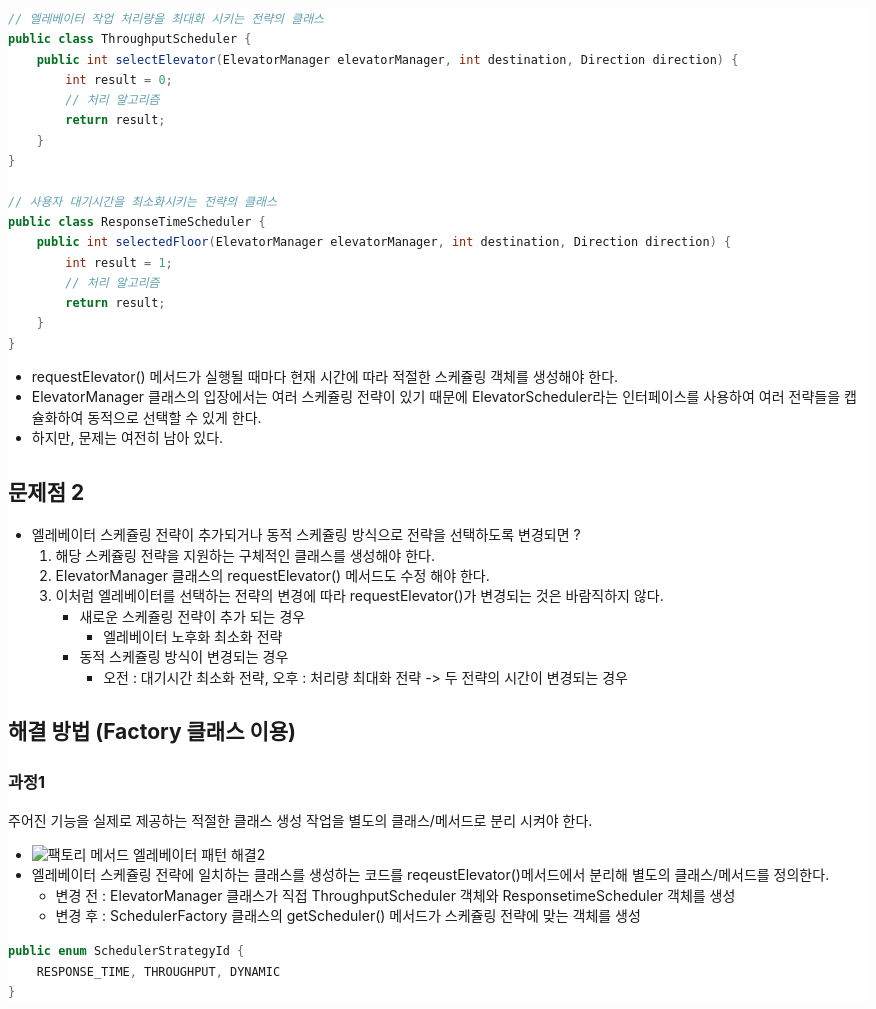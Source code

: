 ```java
// 엘레베이터 작업 처리량을 최대화 시키는 전략의 클래스
public class ThroughputScheduler {
	public int selectElevator(ElevatorManager elevatorManager, int destination, Direction direction) {
		int result = 0;
		// 처리 알고리즘
		return result;
	}
}

// 사용자 대기시간을 최소화시키는 전략의 클래스
public class ResponseTimeScheduler {
	public int selectedFloor(ElevatorManager elevatorManager, int destination, Direction direction) {
		int result = 1;
		// 처리 알고리즘
		return result;
	}
}
```  

- requestElevator() 메서드가 실행될 때마다 현재 시간에 따라 적절한 스케쥴링 객체를 생성해야 한다.
- ElevatorManager 클래스의 입장에서는 여러 스케쥴링 전략이 있기 때문에 ElevatorScheduler라는 인터페이스를 사용하여 여러 전략들을 캡슐화하여 동적으로 선택할 수 있게 한다.
- 하지만, 문제는 여전히 남아 있다.

## 문제점 2
- 엘레베이터 스케쥴링 전략이 추가되거나 동적 스케쥴링 방식으로 전략을 선택하도록 변경되면 ?
	1. 해당 스케쥴링 전략을 지원하는 구체적인 클래스를 생성해야 한다.
	1. ElevatorManager 클래스의 requestElevator() 메서드도 수정 해야 한다.
	1. 이처럼 엘레베이터를 선택하는 전략의 변경에 따라 requestElevator()가 변경되는 것은 바람직하지 않다.
		- 새로운 스케쥴링 전략이 추가 되는 경우
			- 엘레베이터 노후화 최소화 전략
		- 동적 스케쥴링 방식이 변경되는 경우
			- 오전 : 대기시간 최소화 전략, 오후 : 처리량 최대화 전략 -> 두 전략의 시간이 변경되는 경우
			
## 해결 방법 (Factory 클래스 이용)
### 과정1
주어진 기능을 실제로 제공하는 적절한 클래스 생성 작업을 별도의 클래스/메서드로 분리 시켜야 한다.
- ![팩토리 메서드 엘레베이터 패턴 해결2]({{site.baseurl}}/img/designpattern-factorymethod-elevator-solution-2-classdiagram.png)
- 엘레베이터 스케쥴링 전략에 일치하는 클래스를 생성하는 코드를 reqeustElevator()메서드에서 분리해 별도의 클래스/메서드를 정의한다.
	- 변경 전 : ElevatorManager 클래스가 직접 ThroughputScheduler 객체와 ResponsetimeScheduler 객체를 생성
	- 변경 후 : SchedulerFactory 클래스의 getScheduler() 메서드가 스케쥴링 전략에 맞는 객체를 생성
	
```java
public enum SchedulerStrategyId {
	RESPONSE_TIME, THROUGHPUT, DYNAMIC
}
```  
